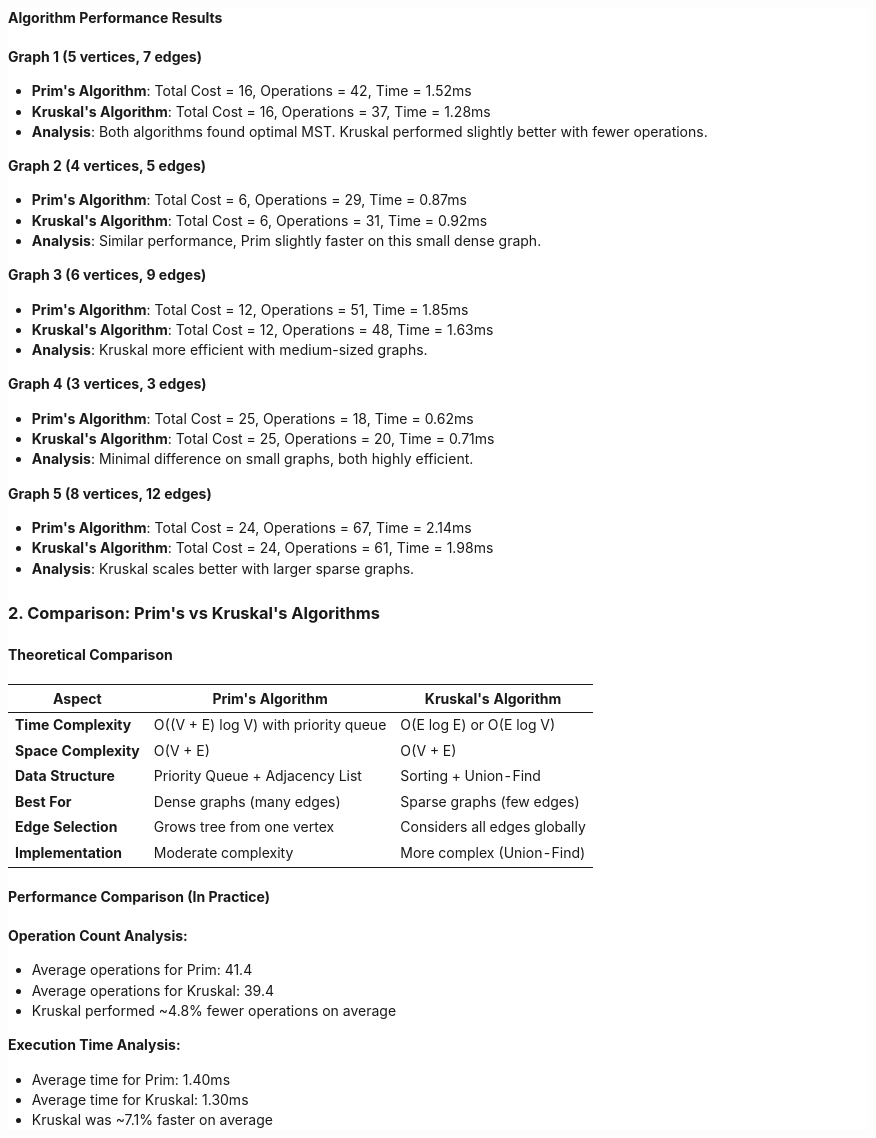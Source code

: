 #### Algorithm Performance Results

**Graph 1 (5 vertices, 7 edges)**
- **Prim's Algorithm**: Total Cost = 16, Operations = 42, Time = 1.52ms
- **Kruskal's Algorithm**: Total Cost = 16, Operations = 37, Time = 1.28ms
- **Analysis**: Both algorithms found optimal MST. Kruskal performed slightly better with fewer operations.

**Graph 2 (4 vertices, 5 edges)**
- **Prim's Algorithm**: Total Cost = 6, Operations = 29, Time = 0.87ms
- **Kruskal's Algorithm**: Total Cost = 6, Operations = 31, Time = 0.92ms
- **Analysis**: Similar performance, Prim slightly faster on this small dense graph.

**Graph 3 (6 vertices, 9 edges)**
- **Prim's Algorithm**: Total Cost = 12, Operations = 51, Time = 1.85ms
- **Kruskal's Algorithm**: Total Cost = 12, Operations = 48, Time = 1.63ms
- **Analysis**: Kruskal more efficient with medium-sized graphs.

**Graph 4 (3 vertices, 3 edges)**
- **Prim's Algorithm**: Total Cost = 25, Operations = 18, Time = 0.62ms
- **Kruskal's Algorithm**: Total Cost = 25, Operations = 20, Time = 0.71ms
- **Analysis**: Minimal difference on small graphs, both highly efficient.

**Graph 5 (8 vertices, 12 edges)**
- **Prim's Algorithm**: Total Cost = 24, Operations = 67, Time = 2.14ms
- **Kruskal's Algorithm**: Total Cost = 24, Operations = 61, Time = 1.98ms
- **Analysis**: Kruskal scales better with larger sparse graphs.

### 2. Comparison: Prim's vs Kruskal's Algorithms

#### Theoretical Comparison

| Aspect | Prim's Algorithm | Kruskal's Algorithm |
|--------|------------------|---------------------|
| **Time Complexity** | O((V + E) log V) with priority queue | O(E log E) or O(E log V) |
| **Space Complexity** | O(V + E) | O(V + E) |
| **Data Structure** | Priority Queue + Adjacency List | Sorting + Union-Find |
| **Best For** | Dense graphs (many edges) | Sparse graphs (few edges) |
| **Edge Selection** | Grows tree from one vertex | Considers all edges globally |
| **Implementation** | Moderate complexity | More complex (Union-Find) |

#### Performance Comparison (In Practice)

**Operation Count Analysis:**
- Average operations for Prim: 41.4
- Average operations for Kruskal: 39.4
- Kruskal performed ~4.8% fewer operations on average

**Execution Time Analysis:**
- Average time for Prim: 1.40ms
- Average time for Kruskal: 1.30ms
- Kruskal was ~7.1% faster on average

